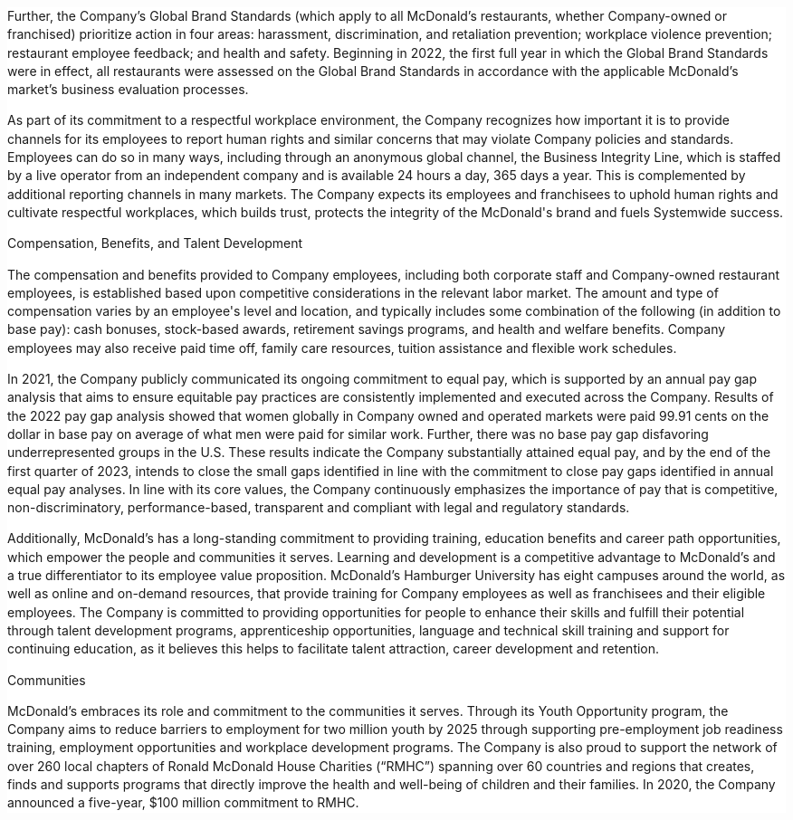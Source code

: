 Further, the Company’s Global Brand Standards (which apply to all McDonald’s restaurants, whether Company-owned or franchised) prioritize action in four areas: harassment, discrimination, and retaliation prevention; workplace violence prevention; restaurant employee feedback; and health and safety. Beginning in 2022, the first full year in which the Global Brand Standards were in effect, all restaurants were assessed on the Global Brand Standards in accordance with the applicable McDonald’s market’s business evaluation processes.

As part of its commitment to a respectful workplace environment, the Company recognizes how important it is to provide channels for its employees to report human rights and similar concerns that may violate Company policies and standards. Employees can do so in many ways, including through an anonymous global channel, the Business Integrity Line, which is staffed by a live operator from an independent company and is available 24 hours a day, 365 days a year. This is complemented by additional reporting channels in many markets. The Company expects its employees and franchisees to uphold human rights and cultivate respectful workplaces, which builds trust, protects the integrity of the McDonald's brand and fuels Systemwide success.

Compensation, Benefits, and Talent Development

The compensation and benefits provided to Company employees, including both corporate staff and Company-owned restaurant employees, is established based upon competitive considerations in the relevant labor market. The amount and type of compensation varies by an employee's level and location, and typically includes some combination of the following (in addition to base pay): cash bonuses, stock-based awards, retirement savings programs, and health and welfare benefits. Company employees may also receive paid time off, family care resources, tuition assistance and flexible work schedules.

In 2021, the Company publicly communicated its ongoing commitment to equal pay, which is supported by an annual pay gap analysis that aims to ensure equitable pay practices are consistently implemented and executed across the Company. Results of the 2022 pay gap analysis showed that women globally in Company owned and operated markets were paid 99.91 cents on the dollar in base pay on average of what men were paid for similar work. Further, there was no base pay gap disfavoring underrepresented groups in the U.S. These results indicate the Company substantially attained equal pay, and by the end of the first quarter of 2023, intends to close the small gaps identified in line with the commitment to close pay gaps identified in annual equal pay analyses. In line with its core values, the Company continuously emphasizes the importance of pay that is competitive, non-discriminatory, performance-based, transparent and compliant with legal and regulatory standards.

Additionally, McDonald’s has a long-standing commitment to providing training, education benefits and career path opportunities, which empower the people and communities it serves. Learning and development is a competitive advantage to McDonald’s and a true differentiator to its employee value proposition. McDonald’s Hamburger University has eight campuses around the world, as well as online and on-demand resources, that provide training for Company employees as well as franchisees and their eligible employees. The Company is committed to providing opportunities for people to enhance their skills and fulfill their potential through talent development programs, apprenticeship opportunities, language and technical skill training and support for continuing education, as it believes this helps to facilitate talent attraction, career development and retention.

Communities

McDonald’s embraces its role and commitment to the communities it serves. Through its Youth Opportunity program, the Company aims to reduce barriers to employment for two million youth by 2025 through supporting pre-employment job readiness training, employment opportunities and workplace development programs. The Company is also proud to support the network of over 260 local chapters of Ronald McDonald House Charities (“RMHC”) spanning over 60 countries and regions that creates, finds and supports programs that directly improve the health and well-being of children and their families. In 2020, the Company announced a five-year, $100 million commitment to RMHC.
